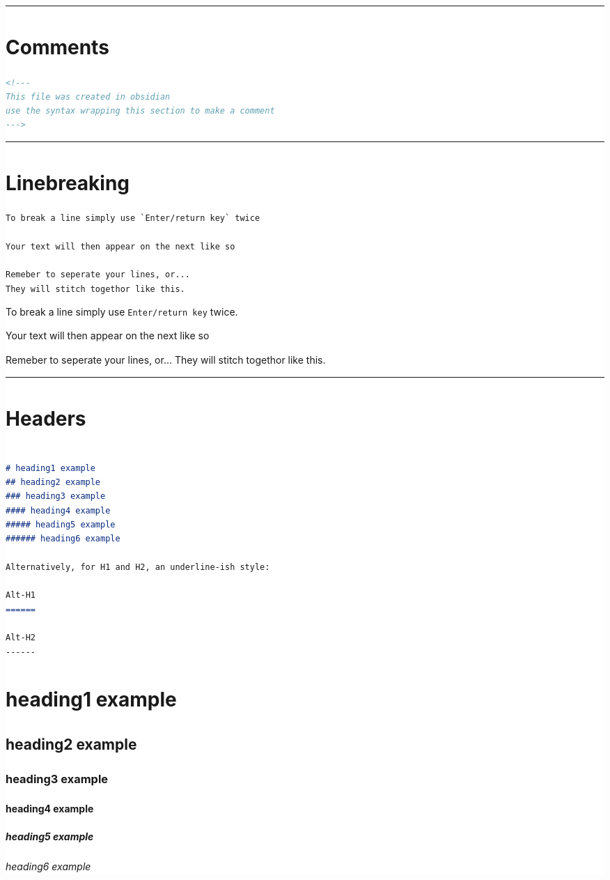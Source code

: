 ___
# Comments
```Markdown
<!---
This file was created in obsidian
use the syntax wrapping this section to make a comment
--->
```
___
# Linebreaking
```
To break a line simply use `Enter/return key` twice

Your text will then appear on the next like so

Remeber to seperate your lines, or...
They will stitch togethor like this.
```
To break a line simply use `Enter/return key` twice.

Your text will then appear on the next like so

Remeber to seperate your lines, or...
They will stitch togethor like this.
___
# Headers

```markdown

# heading1 example
## heading2 example
### heading3 example
#### heading4 example
##### heading5 example
###### heading6 example

Alternatively, for H1 and H2, an underline-ish style:

Alt-H1
======

Alt-H2
------

```
# heading1 example
## heading2 example
### heading3 example
#### heading4 example
##### heading5 example
###### heading6 example
